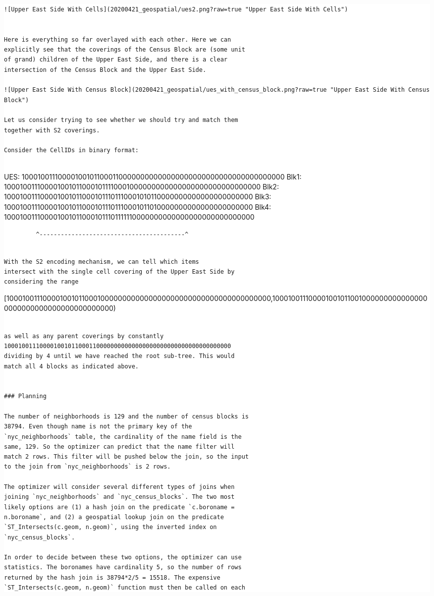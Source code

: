 ```
![Upper East Side With Cells](20200421_geospatial/ues2.png?raw=true "Upper East Side With Cells")


Here is everything so far overlayed with each other. Here we can
explicitly see that the coverings of the Census Block are (some unit
of grand) children of the Upper East Side, and there is a clear
intersection of the Census Block and the Upper East Side.

![Upper East Side With Census Block](20200421_geospatial/ues_with_census_block.png?raw=true "Upper East Side With Census Block")

Let us consider trying to see whether we should try and match them
together with S2 coverings.

Consider the CellIDs in binary format:


```
UES:  1000100111000010010110001100000000000000000000000000000000000000
Blk1: 1000100111000010010110001011110001000000000000000000000000000000
Blk2: 1000100111000010010110001011101110001010110000000000000000000000
Blk3: 1000100111000010010110001011101110001011010000000000000000000000
Blk4: 1000100111000010010110001011101111110000000000000000000000000000
```

```
             ^-----------------------------------------^
```

With the S2 encoding mechanism, we can tell which items
intersect with the single cell covering of the Upper East Side by
considering the range

```
[1000100111000010010110001000000000000000000000000000000000000000,1000100111000010010110010000000000000000000000000000000000000000)
```

as well as any parent coverings by constantly
1000100111000010010110001100000000000000000000000000000000000000
dividing by 4 until we have reached the root sub-tree. This would
match all 4 blocks as indicated above.


### Planning

The number of neighborhoods is 129 and the number of census blocks is
38794. Even though name is not the primary key of the
`nyc_neighborhoods` table, the cardinality of the name field is the
same, 129. So the optimizer can predict that the name filter will
match 2 rows. This filter will be pushed below the join, so the input
to the join from `nyc_neighborhoods` is 2 rows.

The optimizer will consider several different types of joins when
joining `nyc_neighborhoods` and `nyc_census_blocks`. The two most
likely options are (1) a hash join on the predicate `c.boroname =
n.boroname`, and (2) a geospatial lookup join on the predicate
`ST_Intersects(c.geom, n.geom)`, using the inverted index on
`nyc_census_blocks`.

In order to decide between these two options, the optimizer can use
statistics. The boronames have cardinality 5, so the number of rows
returned by the hash join is 38794*2/5 = 15518. The expensive
`ST_Intersects(c.geom, n.geom)` function must then be called on each
```